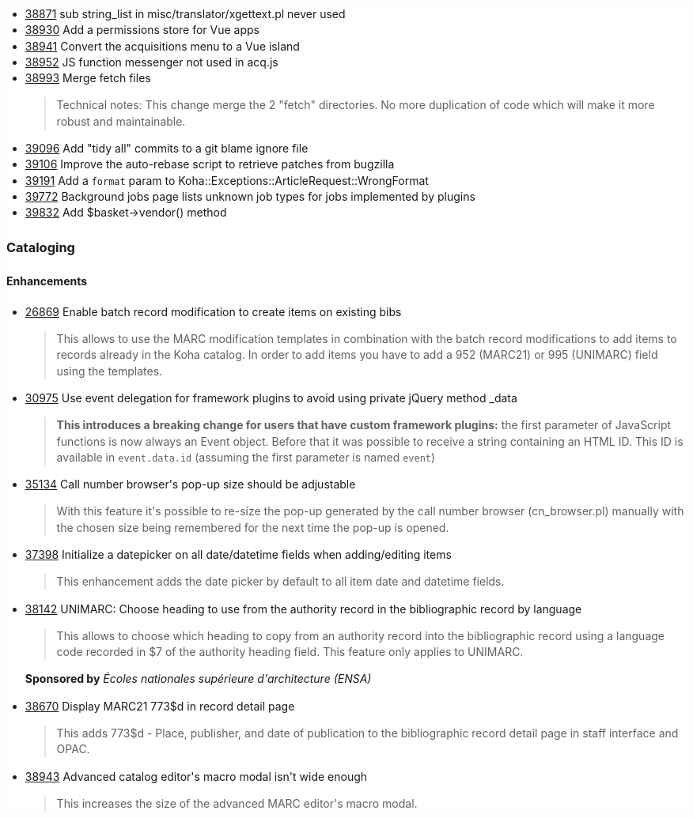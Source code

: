 - [38871](https://bugs.koha-community.org/bugzilla3/show_bug.cgi?id=38871) sub string_list in misc/translator/xgettext.pl never used
- [38930](https://bugs.koha-community.org/bugzilla3/show_bug.cgi?id=38930) Add a permissions store for Vue apps
- [38941](https://bugs.koha-community.org/bugzilla3/show_bug.cgi?id=38941) Convert the acquisitions menu to a Vue island
- [38952](https://bugs.koha-community.org/bugzilla3/show_bug.cgi?id=38952) JS function messenger not used in acq.js
- [38993](https://bugs.koha-community.org/bugzilla3/show_bug.cgi?id=38993) Merge fetch files
  >Technical notes: This change merge the 2 "fetch" directories. No more duplication of code which will make it more robust and maintainable.
- [39096](https://bugs.koha-community.org/bugzilla3/show_bug.cgi?id=39096) Add "tidy all" commits to a git blame ignore file
- [39106](https://bugs.koha-community.org/bugzilla3/show_bug.cgi?id=39106) Improve the auto-rebase script to retrieve patches from bugzilla
- [39191](https://bugs.koha-community.org/bugzilla3/show_bug.cgi?id=39191) Add a `format` param to Koha::Exceptions::ArticleRequest::WrongFormat
- [39772](https://bugs.koha-community.org/bugzilla3/show_bug.cgi?id=39772) Background jobs page lists unknown job types for jobs implemented by plugins
- [39832](https://bugs.koha-community.org/bugzilla3/show_bug.cgi?id=39832) Add $basket->vendor() method

### Cataloging

#### Enhancements

- [26869](https://bugs.koha-community.org/bugzilla3/show_bug.cgi?id=26869) Enable batch record modification to create items on existing bibs
  >This allows to use the MARC modification templates in combination with the batch record modifications to add items to records already in the Koha catalog. In order to add items you have to add a 952 (MARC21) or 995 (UNIMARC) field using the templates.
- [30975](https://bugs.koha-community.org/bugzilla3/show_bug.cgi?id=30975) Use event delegation for framework plugins to avoid using private jQuery method _data
  >**This introduces a breaking change for users that have custom framework plugins:** the first parameter of JavaScript functions is now always an Event object. Before that it was possible to receive a string containing an HTML ID. This ID is available in `event.data.id` (assuming the first parameter is named `event`)
- [35134](https://bugs.koha-community.org/bugzilla3/show_bug.cgi?id=35134) Call number browser's pop-up size should be adjustable
  >With this feature it's possible to re-size the pop-up generated by the call number browser (cn_browser.pl) manually with the chosen size being remembered for the next time the pop-up is opened.
- [37398](https://bugs.koha-community.org/bugzilla3/show_bug.cgi?id=37398) Initialize a datepicker on all date/datetime fields when adding/editing items
  >This enhancement adds the date picker by default to all item date and datetime fields.
- [38142](https://bugs.koha-community.org/bugzilla3/show_bug.cgi?id=38142) UNIMARC: Choose heading to use from the authority record in the bibliographic record by language
  >This allows to choose which heading to copy from an authority record into the bibliographic record using a language code recorded in $7 of the authority heading field. This feature only applies to UNIMARC.

  **Sponsored by** *Écoles nationales supérieure d'architecture (ENSA)*
- [38670](https://bugs.koha-community.org/bugzilla3/show_bug.cgi?id=38670) Display MARC21 773$d in record detail page
  >This adds 773$d - Place, publisher, and date of publication to the bibliographic record detail page in staff interface and OPAC.
- [38943](https://bugs.koha-community.org/bugzilla3/show_bug.cgi?id=38943) Advanced catalog editor's macro modal isn't wide enough
  >This increases the size of the advanced MARC editor's macro modal.
